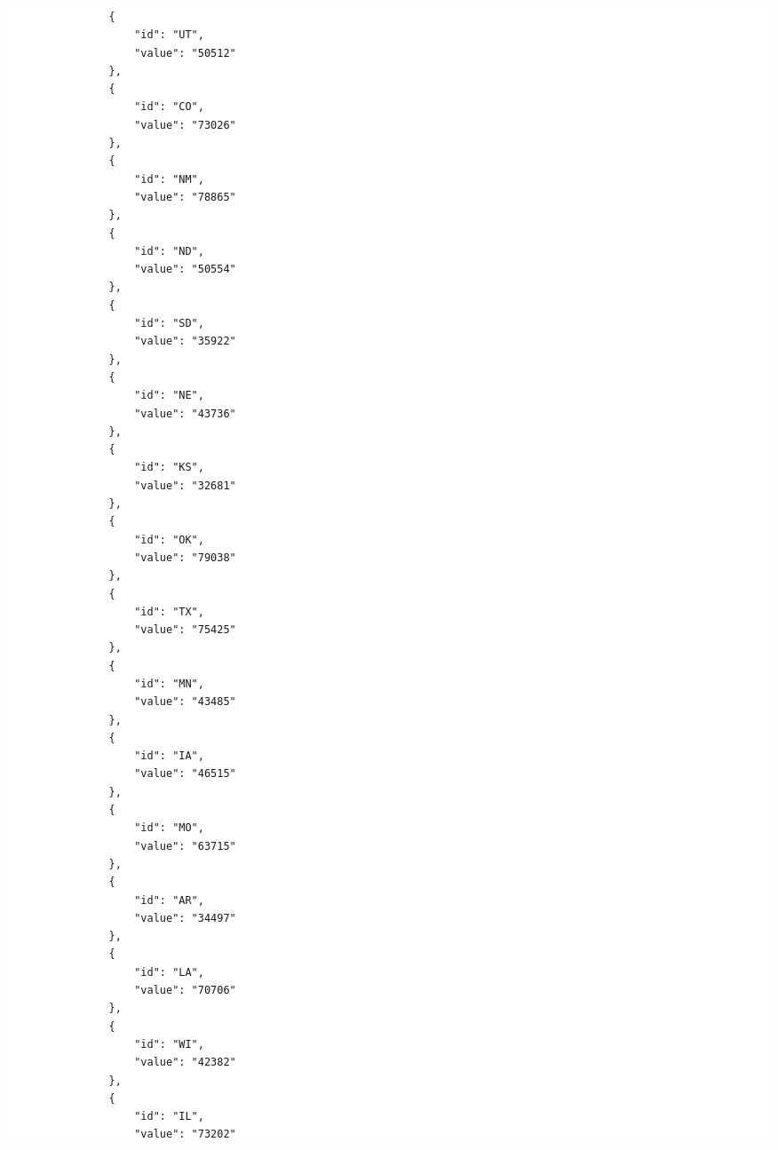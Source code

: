 ```html
                {
                    "id": "UT",
                    "value": "50512"
                },
                {
                    "id": "CO",
                    "value": "73026"
                },
                {
                    "id": "NM",
                    "value": "78865"
                },
                {
                    "id": "ND",
                    "value": "50554"
                },
                {
                    "id": "SD",
                    "value": "35922"
                },
                {
                    "id": "NE",
                    "value": "43736"
                },
                {
                    "id": "KS",
                    "value": "32681"
                },
                {
                    "id": "OK",
                    "value": "79038"
                },
                {
                    "id": "TX",
                    "value": "75425"
                },
                {
                    "id": "MN",
                    "value": "43485"
                },
                {
                    "id": "IA",
                    "value": "46515"
                },
                {
                    "id": "MO",
                    "value": "63715"
                },
                {
                    "id": "AR",
                    "value": "34497"
                },
                {
                    "id": "LA",
                    "value": "70706"
                },
                {
                    "id": "WI",
                    "value": "42382"
                },
                {
                    "id": "IL",
                    "value": "73202"
```
